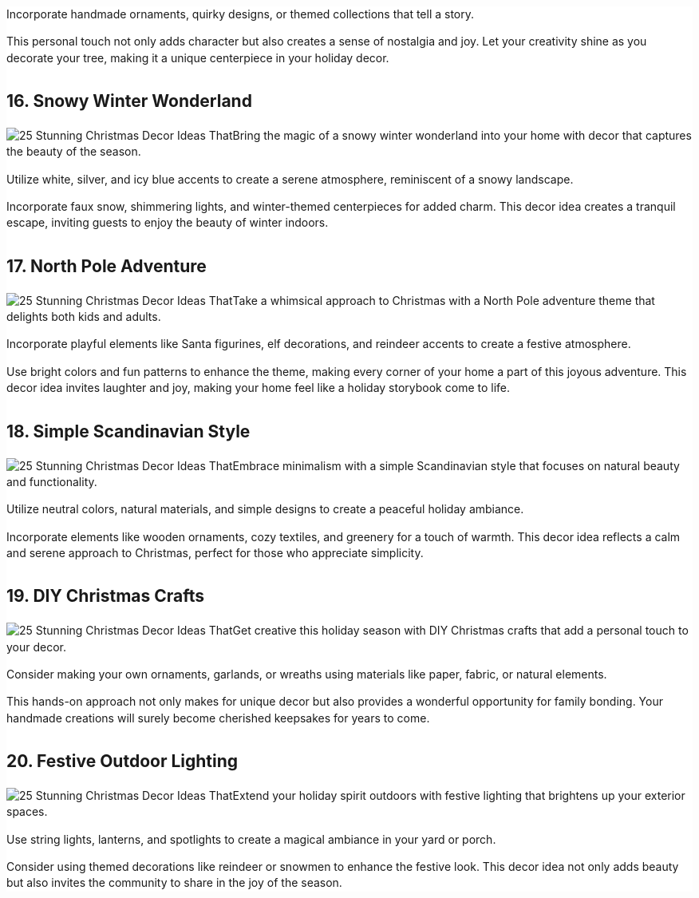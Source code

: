 Incorporate handmade ornaments, quirky designs, or themed collections that tell a story. 

This personal touch not only adds character but also creates a sense of nostalgia and joy. Let your creativity shine as you decorate your tree, making it a unique centerpiece in your holiday decor.

## 16. Snowy Winter Wonderland
![25 Stunning Christmas Decor Ideas That](/25-stunning-christmas-decor-ideas-thatll-make-your-home-shine-brighter-than-rudolphs-nose-16.-snowy-winter-wonderland.webp)Bring the magic of a snowy winter wonderland into your home with decor that captures the beauty of the season. 

Utilize white, silver, and icy blue accents to create a serene atmosphere, reminiscent of a snowy landscape. 

Incorporate faux snow, shimmering lights, and winter-themed centerpieces for added charm. This decor idea creates a tranquil escape, inviting guests to enjoy the beauty of winter indoors.

## 17. North Pole Adventure
![25 Stunning Christmas Decor Ideas That](/25-stunning-christmas-decor-ideas-thatll-make-your-home-shine-brighter-than-rudolphs-nose-17.-north-pole-adventure.webp)Take a whimsical approach to Christmas with a North Pole adventure theme that delights both kids and adults. 

Incorporate playful elements like Santa figurines, elf decorations, and reindeer accents to create a festive atmosphere. 

Use bright colors and fun patterns to enhance the theme, making every corner of your home a part of this joyous adventure. This decor idea invites laughter and joy, making your home feel like a holiday storybook come to life.

## 18. Simple Scandinavian Style
![25 Stunning Christmas Decor Ideas That](/25-stunning-christmas-decor-ideas-thatll-make-your-home-shine-brighter-than-rudolphs-nose-18.-simple-scandinavian-style.webp)Embrace minimalism with a simple Scandinavian style that focuses on natural beauty and functionality. 

Utilize neutral colors, natural materials, and simple designs to create a peaceful holiday ambiance. 

Incorporate elements like wooden ornaments, cozy textiles, and greenery for a touch of warmth. This decor idea reflects a calm and serene approach to Christmas, perfect for those who appreciate simplicity.

## 19. DIY Christmas Crafts
![25 Stunning Christmas Decor Ideas That](/25-stunning-christmas-decor-ideas-thatll-make-your-home-shine-brighter-than-rudolphs-nose-19.-diy-christmas-crafts.webp)Get creative this holiday season with DIY Christmas crafts that add a personal touch to your decor. 

Consider making your own ornaments, garlands, or wreaths using materials like paper, fabric, or natural elements. 

This hands-on approach not only makes for unique decor but also provides a wonderful opportunity for family bonding. Your handmade creations will surely become cherished keepsakes for years to come.

## 20. Festive Outdoor Lighting
![25 Stunning Christmas Decor Ideas That](/25-stunning-christmas-decor-ideas-thatll-make-your-home-shine-brighter-than-rudolphs-nose-20.-festive-outdoor-lighting.webp)Extend your holiday spirit outdoors with festive lighting that brightens up your exterior spaces. 

Use string lights, lanterns, and spotlights to create a magical ambiance in your yard or porch. 

Consider using themed decorations like reindeer or snowmen to enhance the festive look. This decor idea not only adds beauty but also invites the community to share in the joy of the season.
